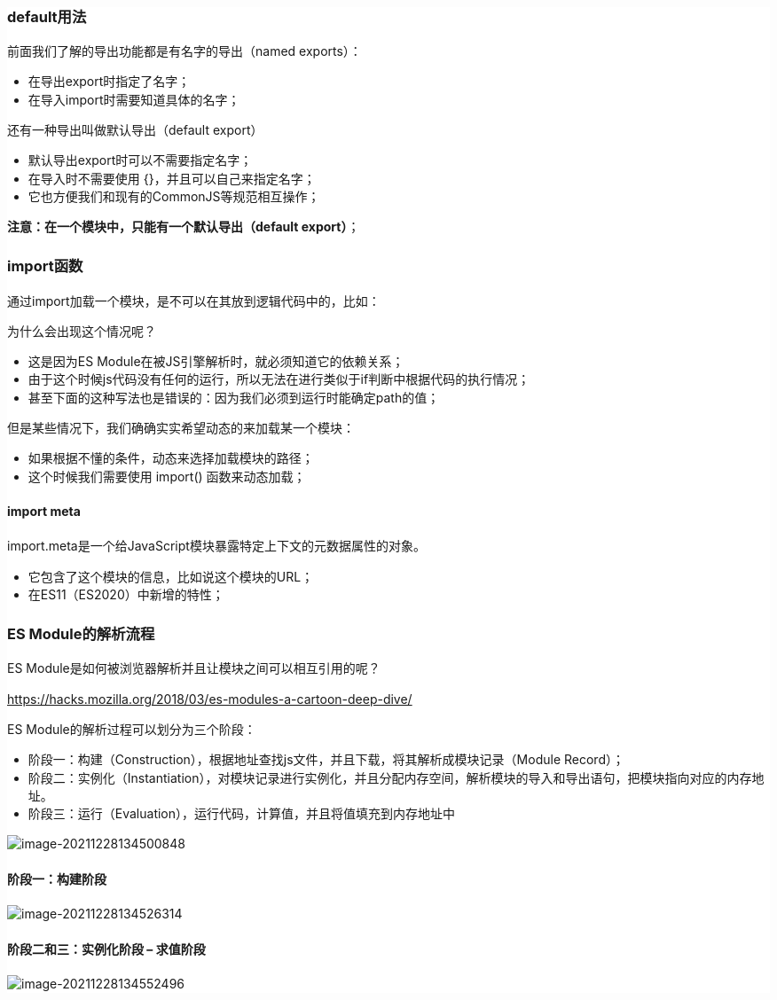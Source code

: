 

### default用法

前面我们了解的导出功能都是有名字的导出（named exports）：

- 在导出export时指定了名字；
- 在导入import时需要知道具体的名字；

还有一种导出叫做默认导出（default export） 

- 默认导出export时可以不需要指定名字；
- 在导入时不需要使用 {}，并且可以自己来指定名字；
- 它也方便我们和现有的CommonJS等规范相互操作；

**注意：在一个模块中，只能有一个默认导出（default export）**；



### import函数

通过import加载一个模块，是不可以在其放到逻辑代码中的，比如：

为什么会出现这个情况呢？

- 这是因为ES Module在被JS引擎解析时，就必须知道它的依赖关系；
- 由于这个时候js代码没有任何的运行，所以无法在进行类似于if判断中根据代码的执行情况；
- 甚至下面的这种写法也是错误的：因为我们必须到运行时能确定path的值；

但是某些情况下，我们确确实实希望动态的来加载某一个模块：

- 如果根据不懂的条件，动态来选择加载模块的路径；
- 这个时候我们需要使用 import() 函数来动态加载；



#### import meta

import.meta是一个给JavaScript模块暴露特定上下文的元数据属性的对象。 

- 它包含了这个模块的信息，比如说这个模块的URL； 
- 在ES11（ES2020）中新增的特性；



### ES Module的解析流程

ES Module是如何被浏览器解析并且让模块之间可以相互引用的呢？

https://hacks.mozilla.org/2018/03/es-modules-a-cartoon-deep-dive/

ES Module的解析过程可以划分为三个阶段：

- 阶段一：构建（Construction），根据地址查找js文件，并且下载，将其解析成模块记录（Module Record）；
- 阶段二：实例化（Instantiation），对模块记录进行实例化，并且分配内存空间，解析模块的导入和导出语句，把模块指向对应的内存地址。 
- 阶段三：运行（Evaluation），运行代码，计算值，并且将值填充到内存地址中

![image-20211228134500848](D:\截图\js模块化\image-20211228134500848.png)



#### 阶段一：构建阶段

![image-20211228134526314](D:\截图\js模块化\image-20211228134526314.png)



#### 阶段二和三：实例化阶段 – 求值阶段

![image-20211228134552496](D:\截图\js模块化\image-20211228134552496.png)

